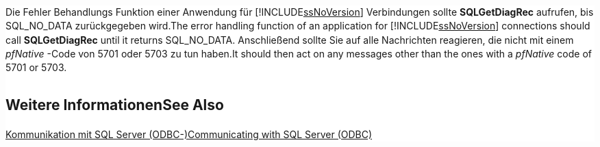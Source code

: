  <span data-ttu-id="9e654-154">Die Fehler Behandlungs Funktion einer Anwendung für [!INCLUDE[ssNoVersion](../../includes/ssnoversion-md.md)] Verbindungen sollte **SQLGetDiagRec** aufrufen, bis SQL_NO_DATA zurückgegeben wird.</span><span class="sxs-lookup"><span data-stu-id="9e654-154">The error handling function of an application for [!INCLUDE[ssNoVersion](../../includes/ssnoversion-md.md)] connections should call **SQLGetDiagRec** until it returns SQL_NO_DATA.</span></span> <span data-ttu-id="9e654-155">Anschließend sollte Sie auf alle Nachrichten reagieren, die nicht mit einem *pfNative* -Code von 5701 oder 5703 zu tun haben.</span><span class="sxs-lookup"><span data-stu-id="9e654-155">It should then act on any messages other than the ones with a *pfNative* code of 5701 or 5703.</span></span>  
  
## <a name="see-also"></a><span data-ttu-id="9e654-156">Weitere Informationen</span><span class="sxs-lookup"><span data-stu-id="9e654-156">See Also</span></span>  
 [<span data-ttu-id="9e654-157">Kommunikation mit SQL Server &#40;ODBC-&#41;</span><span class="sxs-lookup"><span data-stu-id="9e654-157">Communicating with SQL Server &#40;ODBC&#41;</span></span>](communicating-with-sql-server-odbc.md)  
  
  
